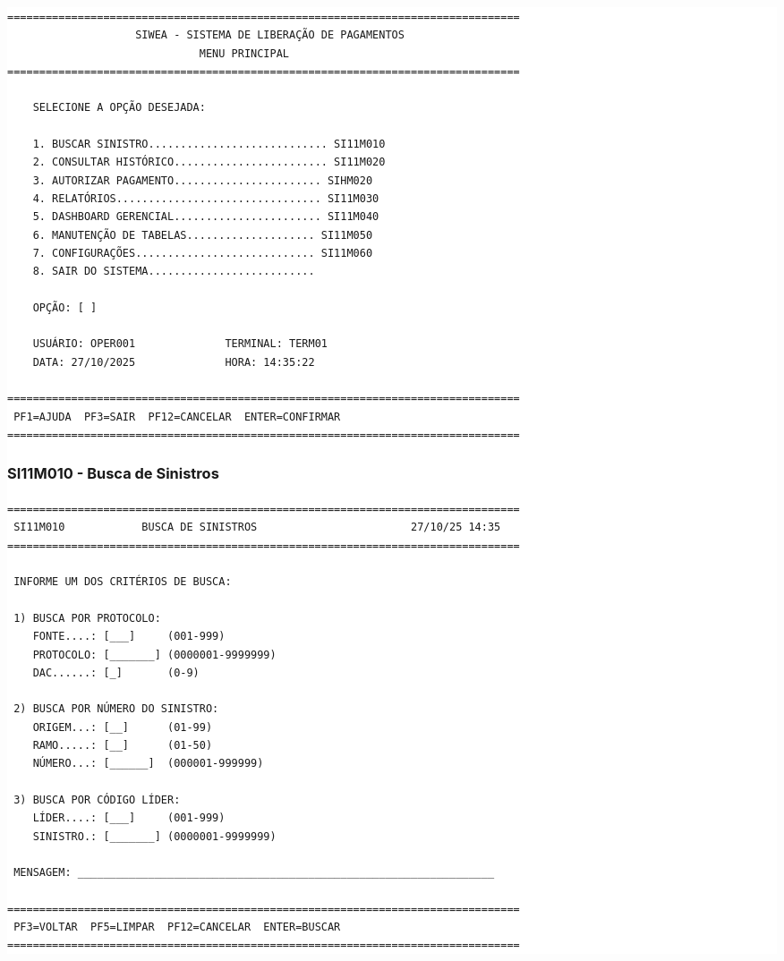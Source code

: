 ```
================================================================================
                    SIWEA - SISTEMA DE LIBERAÇÃO DE PAGAMENTOS                 
                              MENU PRINCIPAL                                   
================================================================================

    SELECIONE A OPÇÃO DESEJADA:

    1. BUSCAR SINISTRO............................ SI11M010
    2. CONSULTAR HISTÓRICO........................ SI11M020  
    3. AUTORIZAR PAGAMENTO....................... SIHM020
    4. RELATÓRIOS................................ SI11M030
    5. DASHBOARD GERENCIAL....................... SI11M040
    6. MANUTENÇÃO DE TABELAS.................... SI11M050
    7. CONFIGURAÇÕES............................ SI11M060
    8. SAIR DO SISTEMA.......................... 

    OPÇÃO: [ ]

    USUÁRIO: OPER001              TERMINAL: TERM01
    DATA: 27/10/2025              HORA: 14:35:22

================================================================================
 PF1=AJUDA  PF3=SAIR  PF12=CANCELAR  ENTER=CONFIRMAR
================================================================================
```

### SI11M010 - Busca de Sinistros

```
================================================================================
 SI11M010            BUSCA DE SINISTROS                        27/10/25 14:35
================================================================================

 INFORME UM DOS CRITÉRIOS DE BUSCA:

 1) BUSCA POR PROTOCOLO:
    FONTE....: [___]     (001-999)
    PROTOCOLO: [_______] (0000001-9999999)
    DAC......: [_]       (0-9)

 2) BUSCA POR NÚMERO DO SINISTRO:
    ORIGEM...: [__]      (01-99)
    RAMO.....: [__]      (01-50)
    NÚMERO...: [______]  (000001-999999)

 3) BUSCA POR CÓDIGO LÍDER:
    LÍDER....: [___]     (001-999)
    SINISTRO.: [_______] (0000001-9999999)

 MENSAGEM: _________________________________________________________________

================================================================================
 PF3=VOLTAR  PF5=LIMPAR  PF12=CANCELAR  ENTER=BUSCAR
================================================================================
```
